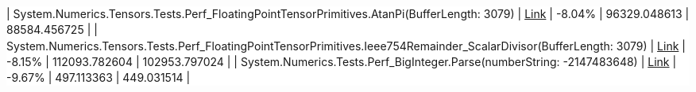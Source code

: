 | System.Numerics.Tensors.Tests.Perf_FloatingPointTensorPrimitives<Double>.AtanPi(BufferLength: 3079) | [Link](https://pvscmdupload.z22.web.core.windows.net/reports/allTestHistory/refs/heads/main_arm64_ubuntu%2022.04_LLVM=true_MonoAOT=true_MonoInterpreter=false_RunKind=micro_mono/System.Numerics.Tensors.Tests.Perf_FloatingPointTensorPrimitives%28Double%29.AtanPi%28BufferLength%3A%203079%29.html) | -8.04% | 96329.048613 | 88584.456725 |
| System.Numerics.Tensors.Tests.Perf_FloatingPointTensorPrimitives<Single>.Ieee754Remainder_ScalarDivisor(BufferLength: 3079) | [Link](https://pvscmdupload.z22.web.core.windows.net/reports/allTestHistory/refs/heads/main_arm64_ubuntu%2022.04_LLVM=true_MonoAOT=true_MonoInterpreter=false_RunKind=micro_mono/System.Numerics.Tensors.Tests.Perf_FloatingPointTensorPrimitives%28Single%29.Ieee754Remainder_ScalarDivisor%28BufferLength%3A%203079%29.html) | -8.15% | 112093.782604 | 102953.797024 |
| System.Numerics.Tests.Perf_BigInteger.Parse(numberString: -2147483648) | [Link](https://pvscmdupload.z22.web.core.windows.net/reports/allTestHistory/refs/heads/main_arm64_ubuntu%2022.04_LLVM=true_MonoAOT=true_MonoInterpreter=false_RunKind=micro_mono/System.Numerics.Tests.Perf_BigInteger.Parse%28numberString%3A%20-2147483648%29.html) | -9.67% | 497.113363 | 449.031514 |
